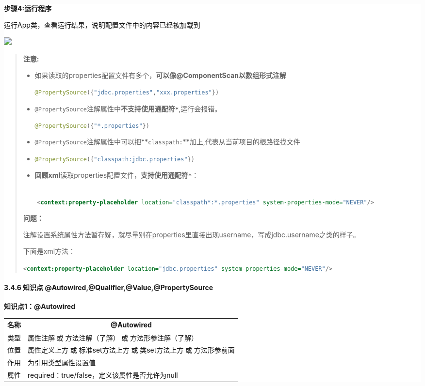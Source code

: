 **步骤4:运行程序**

运行App类，查看运行结果，说明配置文件中的内容已经被加载到

![](https://i-blog.csdnimg.cn/blog_migrate/16887724f8edbfc4d442cf737e7d4f27.png)

> **注意:**
> 
> -   如果读取的properties配置文件有多个，**可以像@ComponentScan以数组形式注解**
>     
>     ```java
>     @PropertySource({"jdbc.properties","xxx.properties"})
>     ```
>     
> -   `@PropertySource`注解属性中**不支持使用通配符`*`**,运行会报错。
>     
>     ```java
>     @PropertySource({"*.properties"})
>     ```
>     
> -   `@PropertySource`注解属性中可以把**`classpath:`**加上,代表从当前项目的根路径找文件
>     
> -   ```java
>     @PropertySource({"classpath:jdbc.properties"})
>     ```
>     
> -    **回顾xml**读取properties配置文件，**支持使用通配符`*`**：
> 
> ```XML
>     
>     <context:property-placeholder location="classpath*:*.properties" system-properties-mode="NEVER"/>
> ```
> 
> **问题：**
> 
> 注解设置系统属性方法暂存疑，就尽量别在properties里直接出现username，写成jdbc.username之类的样子。
> 
> 下面是xml方法：
> 
> ```XML
> <context:property-placeholder location="jdbc.properties" system-properties-mode="NEVER"/>
> ```

#### 3.4.6 知识点 **@Autowired,@Qualifier,@Value,@PropertySource**

**知识点1：@Autowired**

| 名称 | @Autowired |
| --- | --- |
| 类型 | 属性注解 或 方法注解（了解） 或 方法形参注解（了解） |
| 位置 | 属性定义上方 或 标准set方法上方 或 类set方法上方 或 方法形参前面 |
| 作用 | 为引用类型属性设置值 |
| 属性 | required：true/false，定义该属性是否允许为null |

